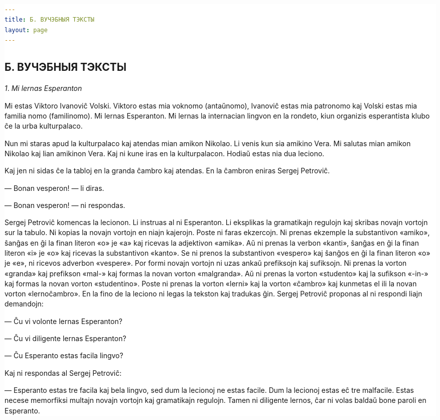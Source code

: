 ```yaml
---
title: Б. ВУЧЭБНЫЯ ТЭКСТЫ
layout: page
---
```

## Б. ВУЧЭБНЫЯ ТЭКСТЫ

*1*. *Mi lernas Esperanton*

Mi estas Viktoro Ivanoviĉ Volski. Viktoro estas mia voknomo
(antaŭnomo), Ivanoviĉ estas mia patronomo kaj Volski estas mia
familia nomo (familinomo). Mi lernas Esperanton. Mi lernas la
internacian lingvon en la rondeto, kiun organizis esperantista klubo
ĉe la urba kulturpalaco.

Nun mi staras apud la kulturpalaco kaj atendas mian amikon Nikolao. Li
venis kun sia amikino Vera. Mi salutas mian amikon Nikolao kaj lian
amikinon Vera. Kaj ni kune iras en la kulturpalacon. Hodiaŭ estas nia
dua leciono.

Kaj jen ni sidas ĉe la tabloj en la granda ĉambro kaj atendas. En la
ĉambron eniras Sergej Petroviĉ.

— Bonan vesperon! — li diras.

— Bonan vesperon! — ni respondas.

Sergej Petroviĉ komencas la lecionon. Li instruas al ni Esperanton. Li
eksplikas la gramatikajn regulojn kaj skribas novajn vortojn sur la
tabulo. Ni kopias la novajn vortojn en niajn kajerojn. Poste ni faras
ekzercojn. Ni prenas ekzemple la substantivon «amiko», ŝanĝas en ĝi la
finan literon «o» je «a»  kaj ricevas la adjektivon «amika». Aŭ ni
prenas la verbon «kanti», ŝanĝas en ĝi la finan literon «i» je «o» kaj
ricevas la substantivon «kanto». Se ni prenos la substantivon
«vespero» kaj ŝanĝos en ĝi la finan literon «o» je «e», ni ricevos
adverbon «vespere». Por formi novajn vortojn ni uzas ankaŭ prefiksojn
kaj sufiksojn. Ni prenas la vorton «granda» kaj prefikson «mal-» kaj
formas la novan vorton «malgranda». Aŭ ni prenas la vorton «studento»
kaj la sufikson «-in-» kaj formas la novan vorton «studentino». Poste
ni prenas la vorton «lerni» kaj la vorton «ĉambro» kaj kunmetas el ili
la novan vorton «lernoĉambro». En la fino de la leciono ni legas la
tekston kaj tradukas ĝin. Sergej Petroviĉ proponas al ni respondi
liajn demandojn:

— Ĉu vi volonte lernas Esperanton?

— Ĉu vi diligente lernas Esperanton?

— Ĉu Esperanto estas facila lingvo?

Kaj ni respondas al Sergej Petroviĉ:

— Esperanto estas tre facila kaj bela lingvo, sed dum la lecionoj ne
estas facile. Dum la lecionoj estas eĉ tre malfacile. Estas necese
memorfiksi multajn novajn vortojn kaj gramatikajn regulojn. Tamen ni
diligente lernos, ĉar ni volas baldaŭ bone paroli en Esperanto.
